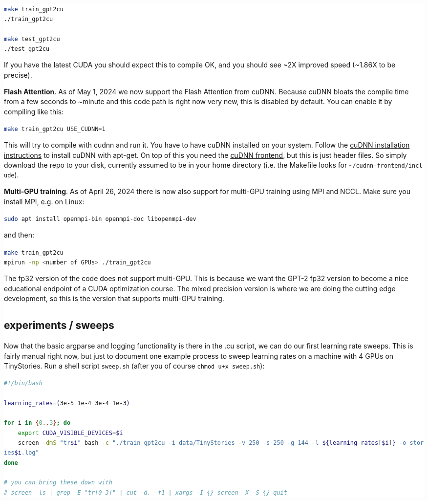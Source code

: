 ```bash
make train_gpt2cu
./train_gpt2cu

make test_gpt2cu
./test_gpt2cu
```

If you have the latest CUDA you should expect this to compile OK, and you should see ~2X improved speed (~1.86X to be precise).

**Flash Attention**. As of May 1, 2024 we now support the Flash Attention from cuDNN. Because cuDNN bloats the compile time from a few seconds to ~minute and this code path is right now very new, this is disabled by default. You can enable it by compiling like this:

```bash
make train_gpt2cu USE_CUDNN=1
```

This will try to compile with cudnn and run it. You have to have cuDNN installed on your system. Follow the [cuDNN installation instructions](https://developer.nvidia.com/cudnn) to install cuDNN with apt-get. On top of this you need the [cuDNN frontend](https://github.com/NVIDIA/cudnn-frontend/tree/main), but this is just header files. So simply download the repo to your disk, currently assumed to be in your home directory (i.e. the Makefile looks for `~/cudnn-frontend/include`).

**Multi-GPU training**. As of April 26, 2024 there is now also support for multi-GPU training using MPI and NCCL. Make sure you install MPI, e.g. on Linux:

```bash
sudo apt install openmpi-bin openmpi-doc libopenmpi-dev
```

and then:

```bash
make train_gpt2cu
mpirun -np <number of GPUs> ./train_gpt2cu
```

The fp32 version of the code does not support multi-GPU. This is because we want the GPT-2 fp32 version to become a nice educational endpoint of a CUDA optimization course. The mixed precision version is where we are doing the cutting edge development, so this is the version that supports multi-GPU training.

## experiments / sweeps

Now that the basic argparse and logging functionality is there in the .cu script, we can do our first learning rate sweeps. This is fairly manual right now, but just to document one example process to sweep learning rates on a machine with 4 GPUs on TinyStories. Run a shell script `sweep.sh` (after you of course `chmod u+x sweep.sh`):

```bash
#!/bin/bash

learning_rates=(3e-5 1e-4 3e-4 1e-3)

for i in {0..3}; do
    export CUDA_VISIBLE_DEVICES=$i
    screen -dmS "tr$i" bash -c "./train_gpt2cu -i data/TinyStories -v 250 -s 250 -g 144 -l ${learning_rates[$i]} -o stories$i.log"
done

# you can bring these down with
# screen -ls | grep -E "tr[0-3]" | cut -d. -f1 | xargs -I {} screen -X -S {} quit
```
